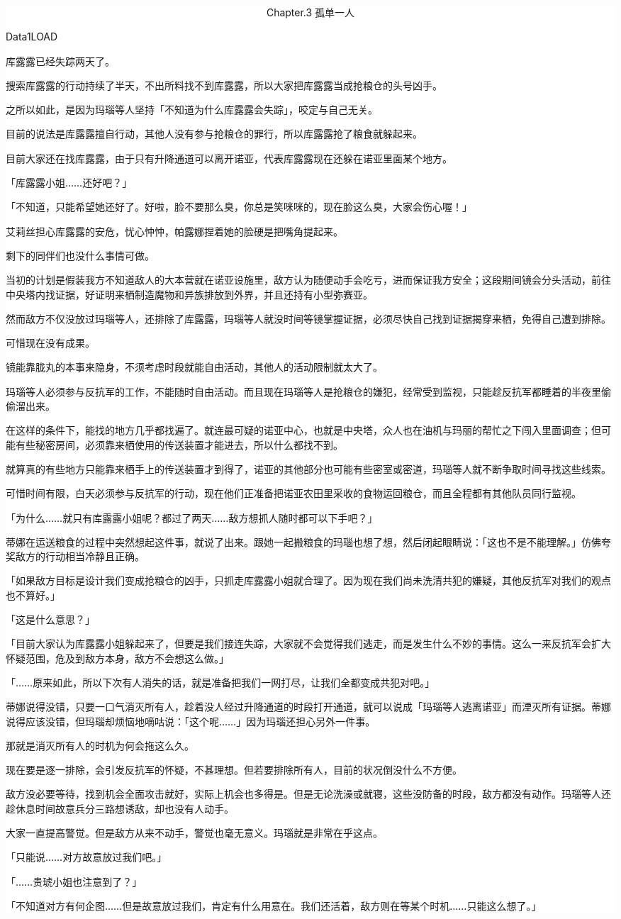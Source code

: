<p align="center">Chapter.3 孤单一人</p>

Data1LOAD

库露露已经失踪两天了。

搜索库露露的行动持续了半天，不出所料找不到库露露，所以大家把库露露当成抢粮仓的头号凶手。

之所以如此，是因为玛瑙等人坚持「不知道为什么库露露会失踪」，咬定与自己无关。

目前的说法是库露露擅自行动，其他人没有参与抢粮仓的罪行，所以库露露抢了粮食就躲起来。

目前大家还在找库露露，由于只有升降通道可以离开诺亚，代表库露露现在还躲在诺亚里面某个地方。

「库露露小姐……还好吧？」

「不知道，只能希望她还好了。好啦，脸不要那么臭，你总是笑咪咪的，现在脸这么臭，大家会伤心喔！」

艾莉丝担心库露露的安危，忧心忡忡，帕露娜捏着她的脸硬是把嘴角提起来。

剩下的同伴们也没什么事情可做。

当初的计划是假装我方不知道敌人的大本营就在诺亚设施里，敌方认为随便动手会吃亏，进而保证我方安全；这段期间镜会分头活动，前往中央塔内找证据，好证明来栖制造魔物和异族排放到外界，并且还持有小型弥赛亚。

然而敌方不仅没放过玛瑙等人，还排除了库露露，玛瑙等人就没时间等镜掌握证据，必须尽快自己找到证据揭穿来栖，免得自己遭到排除。

可惜现在没有成果。

镜能靠胧丸的本事来隐身，不须考虑时段就能自由活动，其他人的活动限制就太大了。

玛瑙等人必须参与反抗军的工作，不能随时自由活动。而且现在玛瑙等人是抢粮仓的嫌犯，经常受到监视，只能趁反抗军都睡着的半夜里偷偷溜出来。

在这样的条件下，能找的地方几乎都找遍了。就连最可疑的诺亚中心，也就是中央塔，众人也在油机与玛丽的帮忙之下闯入里面调查；但可能有些秘密房间，必须靠来栖使用的传送装置才能进去，所以什么都找不到。

就算真的有些地方只能靠来栖手上的传送装置才到得了，诺亚的其他部分也可能有些密室或密道，玛瑙等人就不断争取时间寻找这些线索。

可惜时间有限，白天必须参与反抗军的行动，现在他们正准备把诺亚农田里采收的食物运回粮仓，而且全程都有其他队员同行监视。

「为什么……就只有库露露小姐呢？都过了两天……敌方想抓人随时都可以下手吧？」

蒂娜在运送粮食的过程中突然想起这件事，就说了出来。跟她一起搬粮食的玛瑙也想了想，然后闭起眼睛说：「这也不是不能理解。」仿佛夸奖敌方的行动相当冷静且正确。

「如果敌方目标是设计我们变成抢粮仓的凶手，只抓走库露露小姐就合理了。因为现在我们尚未洗清共犯的嫌疑，其他反抗军对我们的观点也不算好。」

「这是什么意思？」

「目前大家认为库露露小姐躲起来了，但要是我们接连失踪，大家就不会觉得我们逃走，而是发生什么不妙的事情。这么一来反抗军会扩大怀疑范围，危及到敌方本身，敌方不会想这么做。」

「……原来如此，所以下次有人消失的话，就是准备把我们一网打尽，让我们全都变成共犯对吧。」

蒂娜说得没错，只要一口气消灭所有人，趁着没人经过升降通道的时段打开通道，就可以说成「玛瑙等人逃离诺亚」而湮灭所有证据。蒂娜说得应该没错，但玛瑙却烦恼地嘀咕说：「这个呢……」因为玛瑙还担心另外一件事。

那就是消灭所有人的时机为何会拖这么久。

现在要是逐一排除，会引发反抗军的怀疑，不甚理想。但若要排除所有人，目前的状况倒没什么不方便。

敌方没必要等待，找到机会全面攻击就好，实际上机会也多得是。但是无论洗澡或就寝，这些没防备的时段，敌方都没有动作。玛瑙等人还趁休息时间故意兵分三路想诱敌，却也没有人动手。

大家一直提高警觉。但是敌方从来不动手，警觉也毫无意义。玛瑙就是非常在乎这点。

「只能说……对方故意放过我们吧。」

「……贵琥小姐也注意到了？」

「不知道对方有何企图……但是故意放过我们，肯定有什么用意在。我们还活着，敌方则在等某个时机……只能这么想了。」
